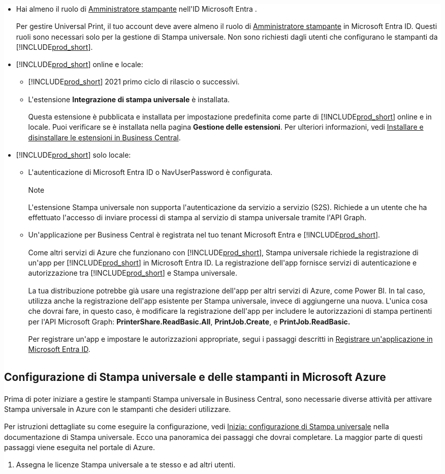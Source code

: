   - Hai almeno il ruolo di  [Amministratore stampante](/entra/identity/role-based-access-control/permissions-reference#printer-administrator) nell'ID Microsoft Entra .

    Per gestire Universal Print, il tuo account deve avere almeno il ruolo di  [Amministratore stampante](/entra/identity/role-based-access-control/permissions-reference#printer-administrator) in Microsoft Entra ID. Questi ruoli sono necessari solo per la gestione di Stampa universale. Non sono richiesti dagli utenti che configurano le stampanti da [!INCLUDE[prod_short](includes/prod_short.md)].

- [!INCLUDE[prod_short](includes/prod_short.md)] online e locale:

  - [!INCLUDE[prod_short](includes/prod_short.md)] 2021 primo ciclo di rilascio o successivi.
  - L'estensione **Integrazione di stampa universale** è installata.

    Questa estensione è pubblicata e installata per impostazione predefinita come parte di [!INCLUDE[prod_short](includes/prod_short.md)] online e in locale. Puoi verificare se è installata nella pagina **Gestione delle estensioni**. Per ulteriori informazioni, vedi [Installare e disinstallare le estensioni in Business Central](ui-extensions-install-uninstall.md).
- [!INCLUDE[prod_short](includes/prod_short.md)] solo locale:
  - L'autenticazione di Microsoft Entra ID o NavUserPassword è configurata.
    > [!NOTE]
    >  L'estensione Stampa universale non supporta l'autenticazione da servizio a servizio (S2S). Richiede a un utente che ha effettuato l'accesso di inviare processi di stampa al servizio di stampa universale tramite l'API Graph.
  - Un'applicazione per Business Central è registrata nel tuo tenant Microsoft Entra e [!INCLUDE[prod_short](includes/prod_short.md)].

    Come altri servizi di Azure che funzionano con [!INCLUDE[prod_short](includes/prod_short.md)], Stampa universale richiede la registrazione di un'app per [!INCLUDE[prod_short](includes/prod_short.md)] in Microsoft Entra ID. La registrazione dell'app fornisce servizi di autenticazione e autorizzazione tra [!INCLUDE[prod_short](includes/prod_short.md)] e Stampa universale.

    La tua distribuzione potrebbe già usare una registrazione dell'app per altri servizi di Azure, come Power BI. In tal caso, utilizza anche la registrazione dell'app esistente per Stampa universale, invece di aggiungerne una nuova. L'unica cosa che dovrai fare, in questo caso, è modificare la registrazione dell'app per includere le autorizzazioni di stampa pertinenti per l'API Microsoft Graph: **PrinterShare.ReadBasic.All**, **PrintJob.Create**, e **PrintJob.ReadBasic.** 

    Per registrare un'app e impostare le autorizzazioni appropriate, segui i passaggi descritti in [Registrare un'applicazione in Microsoft Entra ID](/dynamics365/business-central/dev-itpro/administration/register-app-azure#register-an-application-in-azure-active-directory).

## Configurazione di Stampa universale e delle stampanti in Microsoft Azure

Prima di poter iniziare a gestire le stampanti Stampa universale in Business Central, sono necessarie diverse attività per attivare Stampa universale in Azure con le stampanti che desideri utilizzare.

Per istruzioni dettagliate su come eseguire la configurazione, vedi [Inizia: configurazione di Stampa universale](/universal-print/fundamentals/universal-print-getting-started) nella documentazione di Stampa universale. Ecco una panoramica dei passaggi che dovrai completare. La maggior parte di questi passaggi viene eseguita nel portale di Azure.

1. Assegna le licenze Stampa universale a te stesso e ad altri utenti.
